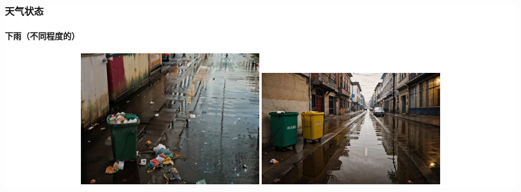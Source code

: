 ### 天气状态

#### 下雨（不同程度的）

<center class="half">
<img src="./images/QQ图片20240114173328.jpg" width=300/>
<img src="./images/QQ图片20240114173341.jpg" width=300/>